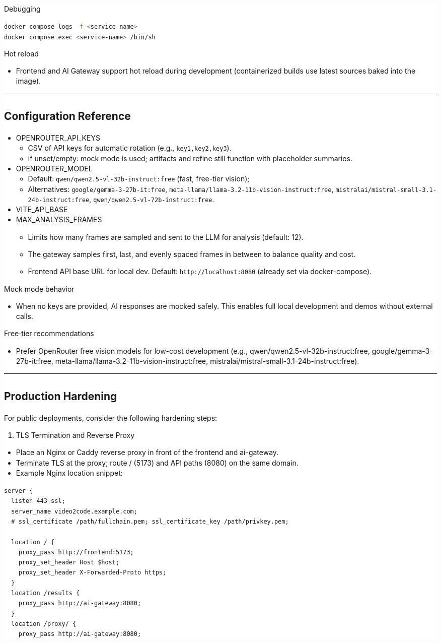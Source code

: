 Debugging
```bash
docker compose logs -f <service-name>
docker compose exec <service-name> /bin/sh
```

Hot reload
- Frontend and AI Gateway support hot reload during development (containerized builds use latest sources baked into the image).

---

## Configuration Reference

- OPENROUTER_API_KEYS
  - CSV of API keys for automatic rotation (e.g., `key1,key2,key3`).
  - If unset/empty: mock mode is used; artifacts and refine still function with placeholder summaries.
- OPENROUTER_MODEL
  - Default: `qwen/qwen2.5-vl-32b-instruct:free` (fast, free-tier vision);
  - Alternatives: `google/gemma-3-27b-it:free`, `meta-llama/llama-3.2-11b-vision-instruct:free`, `mistralai/mistral-small-3.1-24b-instruct:free`, `qwen/qwen2.5-vl-72b-instruct:free`.
- VITE_API_BASE
- MAX_ANALYSIS_FRAMES
  - Limits how many frames are sampled and sent to the LLM for analysis (default: 12).
  - The gateway samples first, last, and evenly spaced frames in between to balance quality and cost.

  - Frontend API base URL for local dev. Default: `http://localhost:8080` (already set via docker-compose).

Mock mode behavior
- When no keys are provided, AI responses are mocked safely. This enables full local development and demos without external calls.

Free‑tier recommendations
- Prefer OpenRouter free vision models for low-cost development (e.g., qwen/qwen2.5-vl-32b-instruct:free, google/gemma-3-27b-it:free, meta-llama/llama-3.2-11b-vision-instruct:free, mistralai/mistral-small-3.1-24b-instruct:free).



---

## Production Hardening

For public deployments, consider the following hardening steps:

1) TLS Termination and Reverse Proxy
- Place an Nginx or Caddy reverse proxy in front of the frontend and ai-gateway.
- Terminate TLS at the proxy; route / (5173) and API paths (8080) on the same domain.
- Example Nginx location snippet:

```nginx
server {
  listen 443 ssl;
  server_name video2code.example.com;
  # ssl_certificate /path/fullchain.pem; ssl_certificate_key /path/privkey.pem;

  location / {
    proxy_pass http://frontend:5173;
    proxy_set_header Host $host;
    proxy_set_header X-Forwarded-Proto https;
  }
  location /results {
    proxy_pass http://ai-gateway:8080;
  }
  location /proxy/ {
    proxy_pass http://ai-gateway:8080;
```